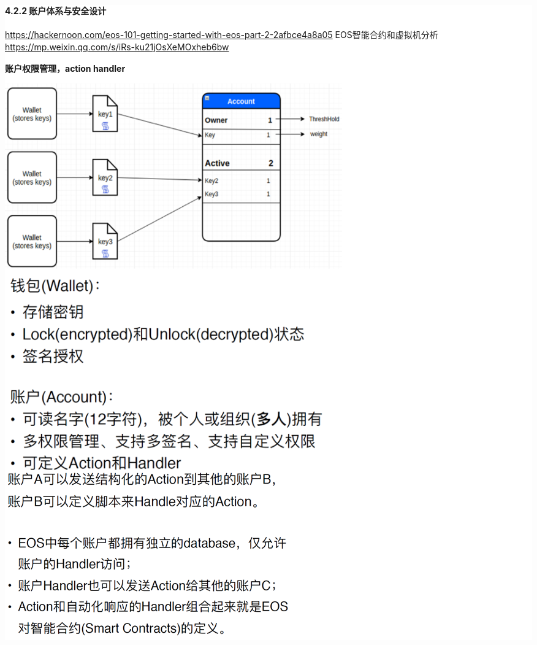 #### 4.2.2 账户体系与安全设计

https://hackernoon.com/eos-101-getting-started-with-eos-part-2-2afbce4a8a05
EOS智能合约和虚拟机分析 https://mp.weixin.qq.com/s/iRs-ku21jOsXeMOxheb6bw

**账户权限管理，action handler**

![](/docs/docs_image/blockchain/ecosystem/eos_dev12.png)
